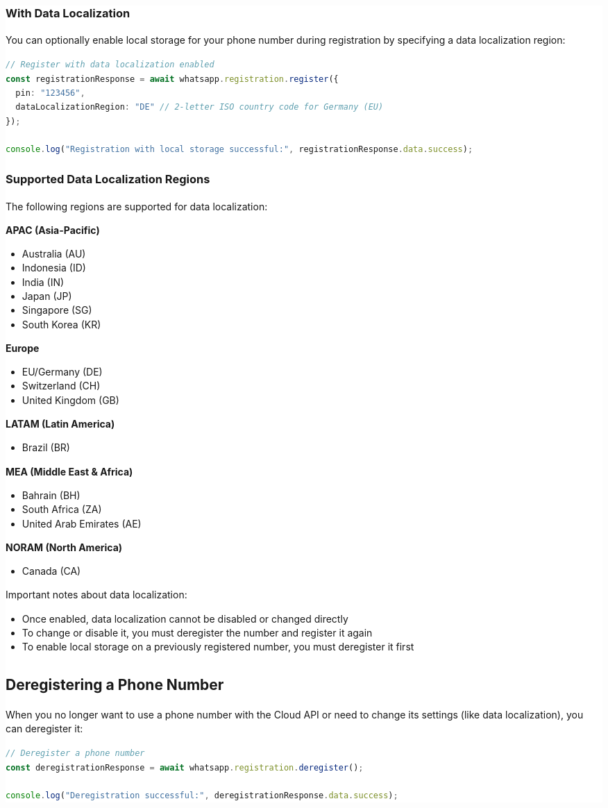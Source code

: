 ### With Data Localization

You can optionally enable local storage for your phone number during registration by specifying a data localization region:

```typescript
// Register with data localization enabled
const registrationResponse = await whatsapp.registration.register({
  pin: "123456",
  dataLocalizationRegion: "DE" // 2-letter ISO country code for Germany (EU)
});

console.log("Registration with local storage successful:", registrationResponse.data.success);
```

### Supported Data Localization Regions

The following regions are supported for data localization:

**APAC (Asia-Pacific)**
- Australia (AU)
- Indonesia (ID)
- India (IN)
- Japan (JP)
- Singapore (SG)
- South Korea (KR)

**Europe**
- EU/Germany (DE)
- Switzerland (CH)
- United Kingdom (GB)

**LATAM (Latin America)**
- Brazil (BR)

**MEA (Middle East & Africa)**
- Bahrain (BH)
- South Africa (ZA)
- United Arab Emirates (AE)

**NORAM (North America)**
- Canada (CA)

Important notes about data localization:
- Once enabled, data localization cannot be disabled or changed directly
- To change or disable it, you must deregister the number and register it again
- To enable local storage on a previously registered number, you must deregister it first

## Deregistering a Phone Number

When you no longer want to use a phone number with the Cloud API or need to change its settings (like data localization), you can deregister it:

```typescript
// Deregister a phone number
const deregistrationResponse = await whatsapp.registration.deregister();

console.log("Deregistration successful:", deregistrationResponse.data.success);
```
